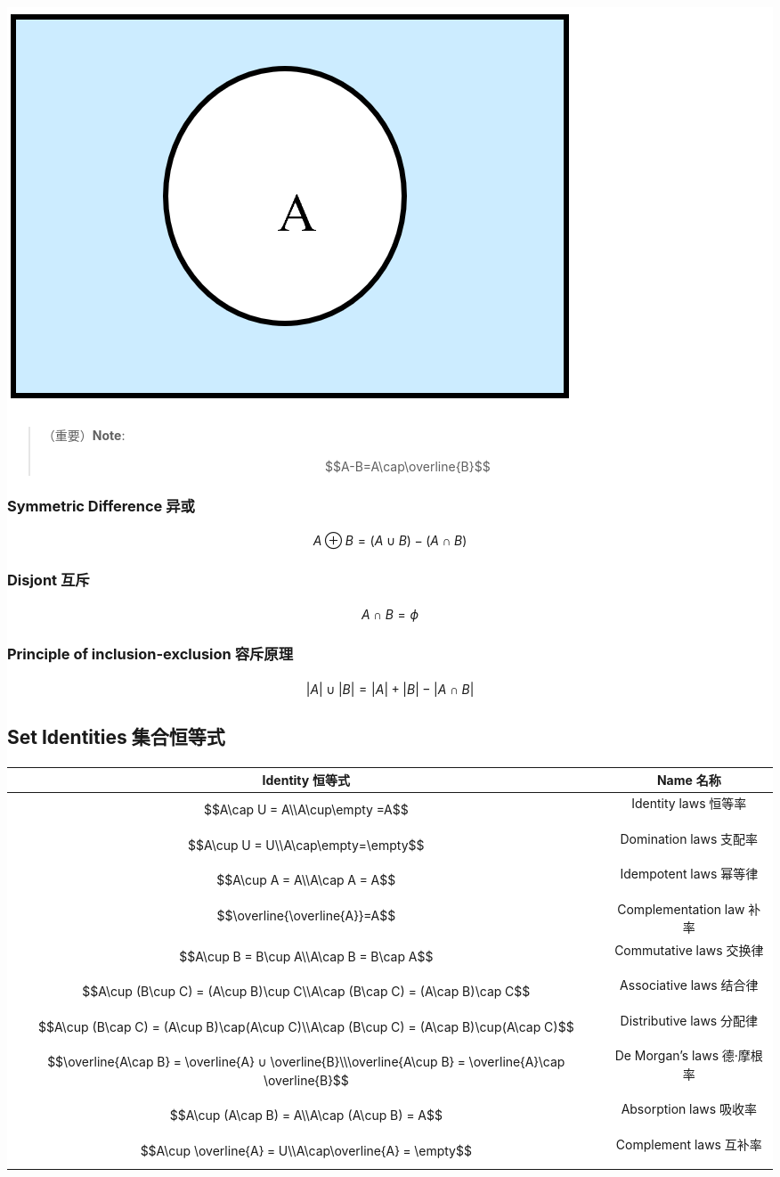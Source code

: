 ![](img/CH02/05.png)

> （重要）**Note**:
>
> $$A-B=A\cap\overline{B}$$

### Symmetric Difference 异或

$$A\oplus B=(A\cup B)-(A\cap B)$$

### Disjont 互斥

$$A\cap B=\phi$$

### Principle of inclusion-exclusion 容斥原理

$$|A|\cup|B|=|A|+|B|-|A\cap B|$$

## Set Identities 集合恒等式

|                       Identity 恒等式                        |         Name 名称          |
| :----------------------------------------------------------: | :------------------------: |
|               $$A\cap U = A\\A\cup\empty =A$$                |    Identity laws 恒等率    |
|             $$A\cup U = U\\A\cap\empty=\empty$$              |   Domination laws 支配率   |
|                 $$A\cup A = A\\A\cap A = A$$                 |   Idempotent laws 幂等律   |
|                $$\overline{\overline{A}}=A$$                 |  Complementation law 补率  |
|           $$A\cup B = B\cup A\\A\cap B = B\cap A$$           |  Commutative laws 交换律   |
| $$A\cup (B\cup C) = (A\cup B)\cup C\\A\cap (B\cap C) = (A\cap B)\cap C$$ |  Associative laws 结合律   |
| $$A\cup (B\cap C) = (A\cup B)\cap(A\cup C)\\A\cap (B\cup C) = (A\cap B)\cup(A\cap C)$$ |  Distributive laws 分配律  |
| $$\overline{A\cap B} = \overline{A} ∪ \overline{B}\\\overline{A\cup B} = \overline{A}\cap \overline{B}$$ | De Morgan’s laws 德·摩根率 |
|         $$A\cup (A\cap B) = A\\A\cap (A\cup B) = A$$         |   Absorption laws 吸收率   |
|    $$A\cup \overline{A} = U\\A\cap\overline{A} = \empty$$    |   Complement laws 互补率   |
